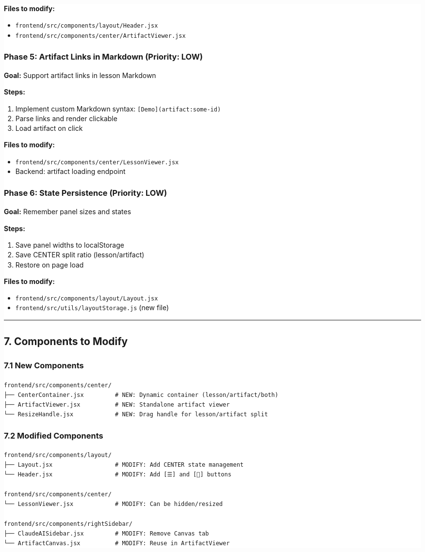 **Files to modify:**
- `frontend/src/components/layout/Header.jsx`
- `frontend/src/components/center/ArtifactViewer.jsx`

### Phase 5: Artifact Links in Markdown (Priority: LOW)

**Goal:** Support artifact links in lesson Markdown

**Steps:**
1. Implement custom Markdown syntax: `[Demo](artifact:some-id)`
2. Parse links and render clickable
3. Load artifact on click

**Files to modify:**
- `frontend/src/components/center/LessonViewer.jsx`
- Backend: artifact loading endpoint

### Phase 6: State Persistence (Priority: LOW)

**Goal:** Remember panel sizes and states

**Steps:**
1. Save panel widths to localStorage
2. Save CENTER split ratio (lesson/artifact)
3. Restore on page load

**Files to modify:**
- `frontend/src/components/layout/Layout.jsx`
- `frontend/src/utils/layoutStorage.js` (new file)

---

## 7. Components to Modify

### 7.1 New Components

```
frontend/src/components/center/
├── CenterContainer.jsx         # NEW: Dynamic container (lesson/artifact/both)
├── ArtifactViewer.jsx          # NEW: Standalone artifact viewer
└── ResizeHandle.jsx            # NEW: Drag handle for lesson/artifact split
```

### 7.2 Modified Components

```
frontend/src/components/layout/
├── Layout.jsx                  # MODIFY: Add CENTER state management
└── Header.jsx                  # MODIFY: Add [☰] and [💬] buttons

frontend/src/components/center/
└── LessonViewer.jsx            # MODIFY: Can be hidden/resized

frontend/src/components/rightSidebar/
├── ClaudeAISidebar.jsx         # MODIFY: Remove Canvas tab
└── ArtifactCanvas.jsx          # MODIFY: Reuse in ArtifactViewer
```
